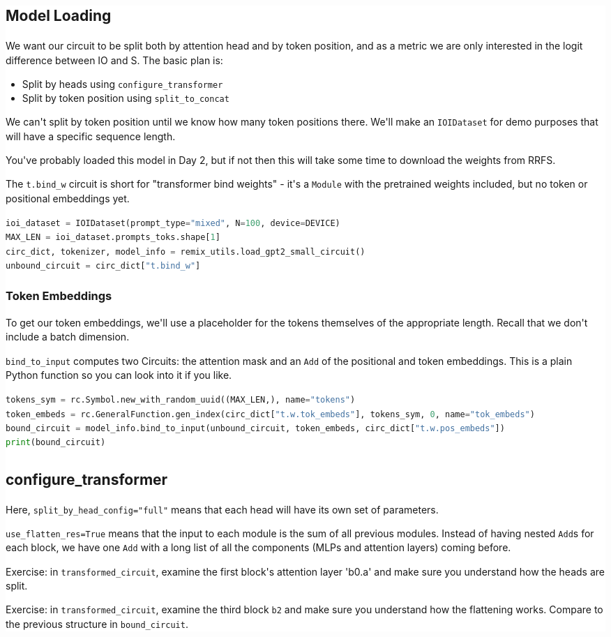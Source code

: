 ## Model Loading

We want our circuit to be split both by attention head and by token position, and as a metric we are only interested in the logit difference between IO and S. The basic plan is:

- Split by heads using `configure_transformer`
- Split by token position using `split_to_concat`

We can't split by token position until we know how many token positions there. We'll make an `IOIDataset` for demo purposes that will have a specific sequence length.

You've probably loaded this model in Day 2, but if not then this will take some time to download the weights from RRFS.

The `t.bind_w` circuit is short for "transformer bind weights" - it's a `Module` with the pretrained weights included, but no token or positional embeddings yet.


```python
ioi_dataset = IOIDataset(prompt_type="mixed", N=100, device=DEVICE)
MAX_LEN = ioi_dataset.prompts_toks.shape[1]
circ_dict, tokenizer, model_info = remix_utils.load_gpt2_small_circuit()
unbound_circuit = circ_dict["t.bind_w"]

```

### Token Embeddings

To get our token embeddings, we'll use a placeholder for the tokens themselves of the appropriate length. Recall that we don't include a batch dimension.

`bind_to_input` computes two Circuits: the attention mask and an `Add` of the positional and token embeddings. This is a plain Python function so you can look into it if you like.


```python
tokens_sym = rc.Symbol.new_with_random_uuid((MAX_LEN,), name="tokens")
token_embeds = rc.GeneralFunction.gen_index(circ_dict["t.w.tok_embeds"], tokens_sym, 0, name="tok_embeds")
bound_circuit = model_info.bind_to_input(unbound_circuit, token_embeds, circ_dict["t.w.pos_embeds"])
print(bound_circuit)

```

## configure_transformer

Here, `split_by_head_config="full"` means that each head will have its own set of parameters.

`use_flatten_res=True` means that the input to each module is the sum of all previous modules. Instead of having nested `Add`s for each block, we have one `Add` with a long list of all the components (MLPs and attention layers) coming before.

Exercise: in `transformed_circuit`, examine the first block's attention layer 'b0.a' and make sure you understand how the heads are split.

Exercise: in `transformed_circuit`, examine the third block `b2` and make sure you understand how the flattening works. Compare to the previous structure in `bound_circuit`.
